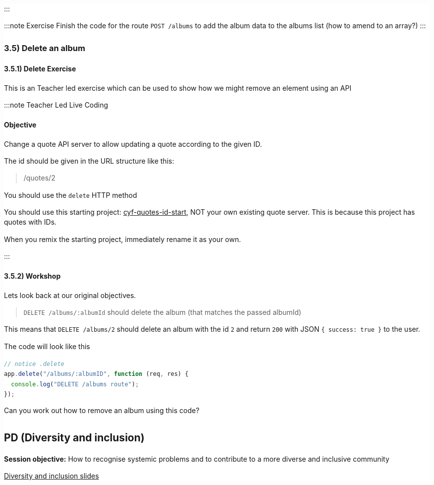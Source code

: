 :::

:::note Exercise
Finish the code for the route `POST /albums` to add the album data to the albums list (how to amend to an array?)
:::

### 3.5) Delete an album

#### 3.5.1) Delete Exercise

This is an Teacher led exercise which can be used to show how we might remove an element using an API

:::note Teacher Led Live Coding

#### Objective

Change a quote API server to allow updating a quote according to the given ID.

The id should be given in the URL structure like this:

> /quotes/2

You should use the `delete` HTTP method

You should use this starting project: [cyf-quotes-id-start](https://glitch.com/~cyf-quotes-id-start), NOT your own existing quote server. This is because this project has quotes with IDs.

When you remix the starting project, immediately rename it as your own.

:::

#### 3.5.2) Workshop

Lets look back at our original objectives.

> `DELETE /albums/:albumId` should delete the album (that matches the passed albumId)

This means that `DELETE /albums/2` should delete an album with the id `2` and return `200` with JSON `{ success: true }` to the user.

The code will look like this

```js
// notice .delete
app.delete("/albums/:albumID", function (req, res) {
  console.log("DELETE /albums route");
});
```

Can you work out how to remove an album using this code?

## PD (Diversity and inclusion)

**Session objective:** How to recognise systemic problems and to contribute to a more diverse and inclusive community

[Diversity and inclusion slides](https://docs.google.com/presentation/d/11PpNt-Rsw44FhYMe4JAKg666eRiQHONADQgImN5NW9M/edit#slide=id.gaa71b86f5e_0_0)
